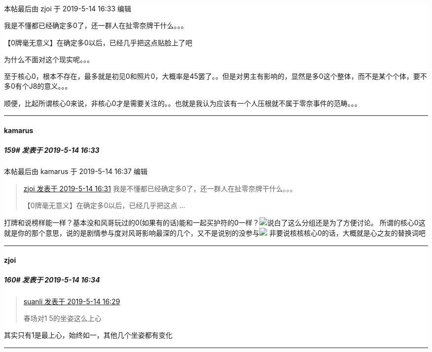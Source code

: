 

 本帖最后由 zjoi 于 2019-5-14 16:33 编辑 

我是不懂都已经确定多0了，还一群人在扯零奈牌干什么。。。

【0牌毫无意义】在确定多0以后，已经几乎把这点贴脸上了吧

为什么不面对这个现实呢。。。


至于核心0，根本不存在，最多就是初见0和照片0，大概率是45罢了。。但是对男主有影响的，显然是多0这个整体，而不是某个个体，要不多0有个J8的意义。。。



顺便，比起所谓核心0来说，非核心0才是需要关注的。。也就是我认为应该有一个人压根就不属于零奈事件的范畴。。。







*****

####  kamarus  
##### 159#       发表于 2019-5-14 16:33



 本帖最后由 kamarus 于 2019-5-14 16:37 编辑 
<blockquote><a href="httphttps://bbs.saraba1st.com/2b/forum.php?mod=redirect&amp;goto=findpost&amp;pid=43690211&amp;ptid=1831320" target="_blank">zjoi 发表于 2019-5-14 16:31</a>
我是不懂都已经确定多0了，还一群人在扯零奈牌干什么。。。

【0牌毫无意义】在确定多0以后，已经几乎把这点 ...</blockquote>
打牌和说榜样能一样？基本没和风哥玩过的0(如果有的话)能和一起买护符的0一样？<img src="https://static.saraba1st.com/image/smiley/face2017/037.png" referrerpolicy="no-referrer">说白了这么分组还是为了方便讨论。
所谓的核心0这就是你的那个意思，说的是剧情参与度对风哥影响最深的几个，又不是说别的没参与<img src="https://static.saraba1st.com/image/smiley/face2017/020.png" referrerpolicy="no-referrer">
非要说核核核心0的话，大概就是心之友的替换词吧







*****

####  zjoi  
##### 160#       发表于 2019-5-14 16:34



<blockquote><a href="httphttps://bbs.saraba1st.com/2b/forum.php?mod=redirect&amp;goto=findpost&amp;pid=43690183&amp;ptid=1831320" target="_blank">suanli 发表于 2019-5-14 16:29</a>

春场对1 5的坐姿这么上心</blockquote>
其实只有1是最上心，始终如一，其他几个坐姿都有变化







*****

